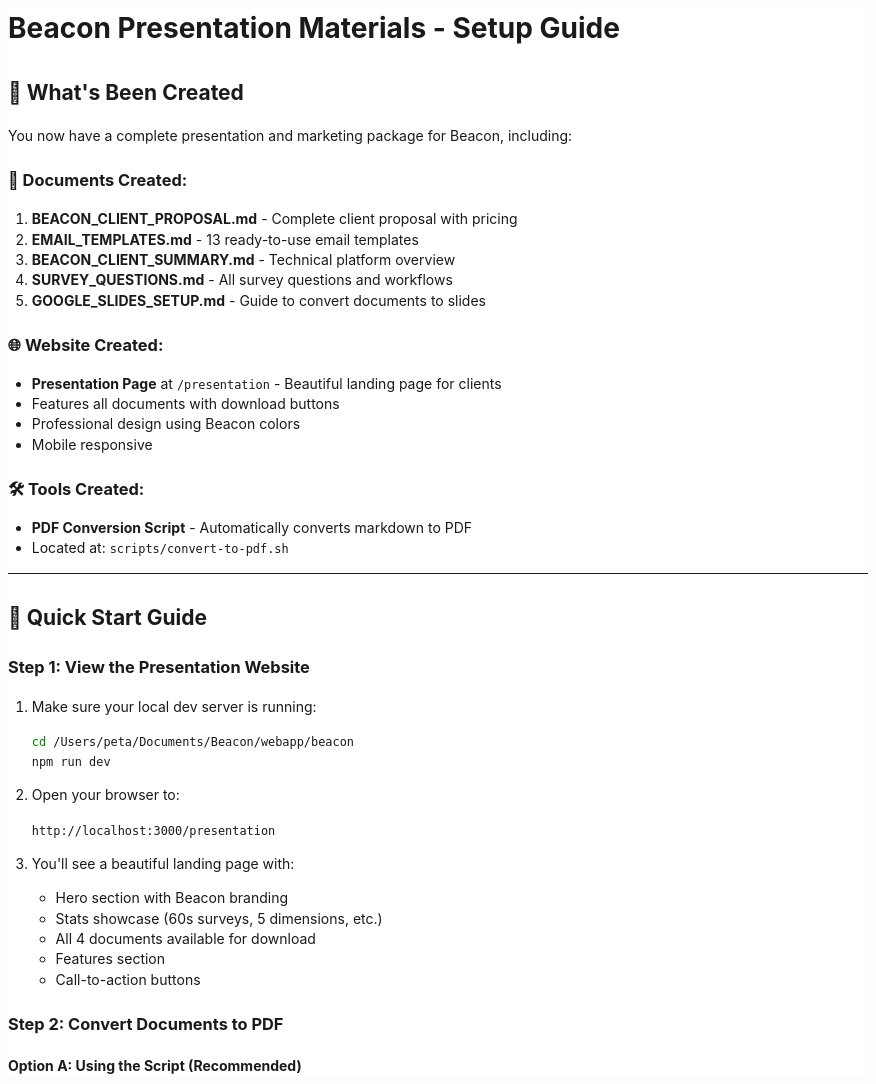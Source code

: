 # Beacon Presentation Materials - Setup Guide

## 🎯 What's Been Created

You now have a complete presentation and marketing package for Beacon, including:

### 📄 Documents Created:
1. **BEACON_CLIENT_PROPOSAL.md** - Complete client proposal with pricing
2. **EMAIL_TEMPLATES.md** - 13 ready-to-use email templates
3. **BEACON_CLIENT_SUMMARY.md** - Technical platform overview
4. **SURVEY_QUESTIONS.md** - All survey questions and workflows
5. **GOOGLE_SLIDES_SETUP.md** - Guide to convert documents to slides

### 🌐 Website Created:
- **Presentation Page** at `/presentation` - Beautiful landing page for clients
- Features all documents with download buttons
- Professional design using Beacon colors
- Mobile responsive

### 🛠️ Tools Created:
- **PDF Conversion Script** - Automatically converts markdown to PDF
- Located at: `scripts/convert-to-pdf.sh`

---

## 🚀 Quick Start Guide

### Step 1: View the Presentation Website

1. Make sure your local dev server is running:
   ```bash
   cd /Users/peta/Documents/Beacon/webapp/beacon
   npm run dev
   ```

2. Open your browser to:
   ```
   http://localhost:3000/presentation
   ```

3. You'll see a beautiful landing page with:
   - Hero section with Beacon branding
   - Stats showcase (60s surveys, 5 dimensions, etc.)
   - All 4 documents available for download
   - Features section
   - Call-to-action buttons

### Step 2: Convert Documents to PDF

#### Option A: Using the Script (Recommended)

